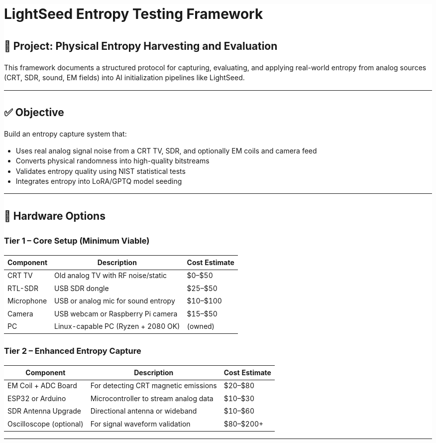 # LightSeed Entropy Testing Framework

## 📡 Project: Physical Entropy Harvesting and Evaluation

This framework documents a structured protocol for capturing, evaluating, and applying real-world entropy from analog sources (CRT, SDR, sound, EM fields) into AI initialization pipelines like LightSeed.

---

## ✅ Objective

Build an entropy capture system that:

- Uses real analog signal noise from a CRT TV, SDR, and optionally EM coils and camera feed
- Converts physical randomness into high-quality bitstreams
- Validates entropy quality using NIST statistical tests
- Integrates entropy into LoRA/GPTQ model seeding

---

## 🔧 Hardware Options

### Tier 1 – Core Setup (Minimum Viable)

| Component  | Description                         | Cost Estimate |
| ---------- | ----------------------------------- | ------------- |
| CRT TV     | Old analog TV with RF noise/static  | \$0–\$50      |
| RTL-SDR    | USB SDR dongle                      | \$25–\$50     |
| Microphone | USB or analog mic for sound entropy | \$10–\$100    |
| Camera     | USB webcam or Raspberry Pi camera   | \$15–\$50     |
| PC         | Linux-capable PC (Ryzen + 2080 OK)  | (owned)       |

### Tier 2 – Enhanced Entropy Capture

| Component               | Description                           | Cost Estimate |
| ----------------------- | ------------------------------------- | ------------- |
| EM Coil + ADC Board     | For detecting CRT magnetic emissions  | \$20–\$80     |
| ESP32 or Arduino        | Microcontroller to stream analog data | \$10–\$30     |
| SDR Antenna Upgrade     | Directional antenna or wideband       | \$10–\$60     |
| Oscilloscope (optional) | For signal waveform validation        | \$80–\$200+   |

---
